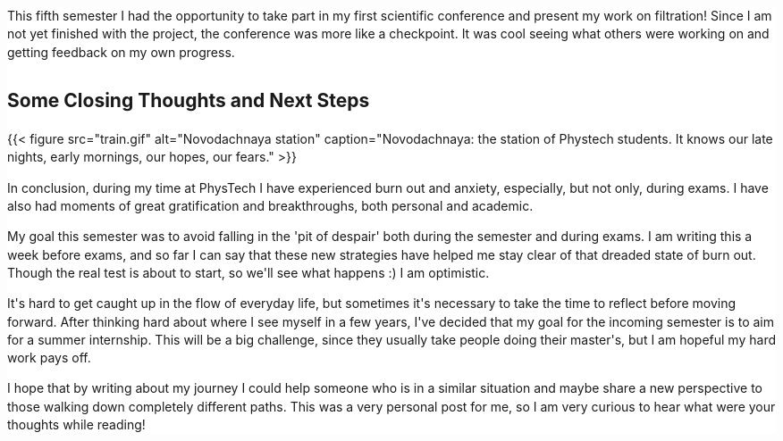 This fifth semester I had the opportunity to take part in my first
scientific conference and present my work on filtration!
Since I am not yet finished with the project, the conference
was more like a checkpoint.
It was cool seeing what others were working on and
getting feedback on my own progress.

## Some Closing Thoughts and Next Steps

{{< figure src="train.gif" alt="Novodachnaya station" caption="Novodachnaya: the station of Phystech students. It knows our late nights, early mornings, our hopes, our fears." >}}

In conclusion, during my time at PhysTech I
have experienced burn out and
anxiety, especially, but not only, during exams.
I have also had moments of
great gratification and breakthroughs, both personal and
academic.

My goal this semester was
to avoid falling in the 'pit of despair' both during the semester
and during exams.
I am writing this a week before exams, and so far
I can say that these new strategies have helped me stay clear
of that dreaded state of burn out. Though the real test is
about to start, so we'll see what happens :) I am optimistic.

It's hard to get caught up in the flow of everyday life, but
sometimes it's necessary to take the time to reflect
before moving forward. After thinking hard
about where I see myself in a few years, I've decided that
my goal for the incoming semester is to aim for a summer internship.
This will be a big challenge, since they usually take people
doing their master's, but I am hopeful my hard work pays off.

I hope that by writing about my journey I could help
someone who is in a similar situation and
maybe share a new perspective to those walking down
completely different paths.
This was a very personal post for me, so 
I am very curious to hear what were your thoughts while reading!

